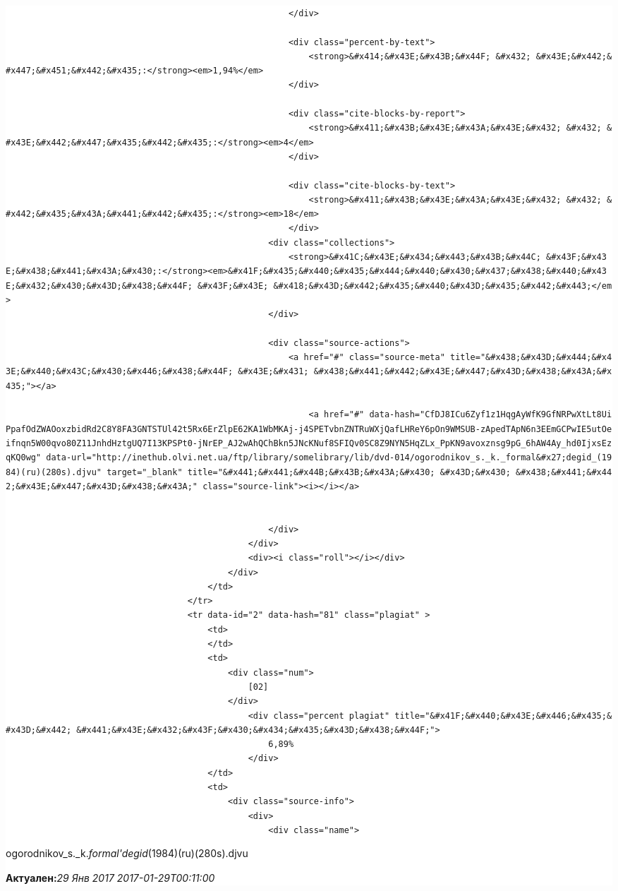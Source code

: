                                                             </div>

                                                            <div class="percent-by-text">
                                                                <strong>&#x414;&#x43E;&#x43B;&#x44F; &#x432; &#x43E;&#x442;&#x447;&#x451;&#x442;&#x435;:</strong><em>1,94%</em>
                                                            </div>

                                                            <div class="cite-blocks-by-report">
                                                                <strong>&#x411;&#x43B;&#x43E;&#x43A;&#x43E;&#x432; &#x432; &#x43E;&#x442;&#x447;&#x435;&#x442;&#x435;:</strong><em>4</em>
                                                            </div>

                                                            <div class="cite-blocks-by-text">
                                                                <strong>&#x411;&#x43B;&#x43E;&#x43A;&#x43E;&#x432; &#x432; &#x442;&#x435;&#x43A;&#x441;&#x442;&#x435;:</strong><em>18</em>
                                                            </div>
                                                        <div class="collections">
                                                            <strong>&#x41C;&#x43E;&#x434;&#x443;&#x43B;&#x44C; &#x43F;&#x43E;&#x438;&#x441;&#x43A;&#x430;:</strong><em>&#x41F;&#x435;&#x440;&#x435;&#x444;&#x440;&#x430;&#x437;&#x438;&#x440;&#x43E;&#x432;&#x430;&#x43D;&#x438;&#x44F; &#x43F;&#x43E; &#x418;&#x43D;&#x442;&#x435;&#x440;&#x43D;&#x435;&#x442;&#x443;</em>
                                                        </div>

                                                        <div class="source-actions">
                                                            <a href="#" class="source-meta" title="&#x438;&#x43D;&#x444;&#x43E;&#x440;&#x43C;&#x430;&#x446;&#x438;&#x44F; &#x43E;&#x431; &#x438;&#x441;&#x442;&#x43E;&#x447;&#x43D;&#x438;&#x43A;&#x435;"></a>

                                                                <a href="#" data-hash="CfDJ8ICu6Zyf1z1HqgAyWfK9GfNRPwXtLt8UiPpafOdZWAOoxzbidRd2C8Y8FA3GNTSTUl42t5Rx6ErZlpE62KA1WbMKAj-j4SPETvbnZNTRuWXjQafLHReY6pOn9WMSUB-zApedTApN6n3EEmGCPwIE5utOeifnqn5W00qvo80Z11JnhdHztgUQ7I13KPSPt0-jNrEP_AJ2wAhQChBkn5JNcKNuf8SFIQv0SC8Z9NYN5HqZLx_PpKN9avoxznsg9pG_6hAW4Ay_hd0IjxsEzqKQ0wg" data-url="http://inethub.olvi.net.ua/ftp/library/somelibrary/lib/dvd-014/ogorodnikov_s._k._formal&#x27;degid_(1984)(ru)(280s).djvu" target="_blank" title="&#x441;&#x441;&#x44B;&#x43B;&#x43A;&#x430; &#x43D;&#x430; &#x438;&#x441;&#x442;&#x43E;&#x447;&#x43D;&#x438;&#x43A;" class="source-link"><i></i></a>


                                                        </div>
                                                    </div>
                                                    <div><i class="roll"></i></div>
                                                </div>
                                            </td>
                                        </tr>
                                        <tr data-id="2" data-hash="81" class="plagiat" >
                                            <td>
                                            </td>
                                            <td>
                                                <div class="num">
                                                    [02]
                                                </div>
                                                    <div class="percent plagiat" title="&#x41F;&#x440;&#x43E;&#x446;&#x435;&#x43D;&#x442; &#x441;&#x43E;&#x432;&#x43F;&#x430;&#x434;&#x435;&#x43D;&#x438;&#x44F;">
                                                        6,89%
                                                    </div>
                                            </td>
                                            <td>
                                                <div class="source-info">
                                                    <div>
                                                        <div class="name">
ogorodnikov_s._k._formal&#x27;degid_(1984)(ru)(280s).djvu                                                        </div>
                                                            <div class="date">
                                                                <strong>&#x410;&#x43A;&#x442;&#x443;&#x430;&#x43B;&#x435;&#x43D;:</strong><em>29 &#x42F;&#x43D;&#x432; 2017</em>
                                                                <i class="none">2017-01-29T00:11:00</i>
                                                            </div>
